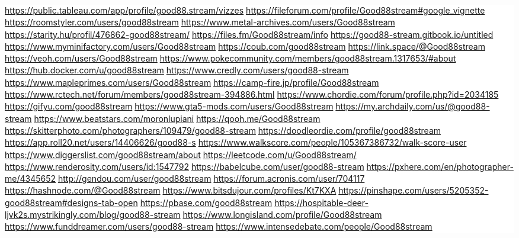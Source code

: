 <a href="https://public.tableau.com/app/profile/good88.stream/vizzes">https://public.tableau.com/app/profile/good88.stream/vizzes</a>
<a href="https://fileforum.com/profile/Good88stream#google_vignette">https://fileforum.com/profile/Good88stream#google_vignette</a>
<a href="https://roomstyler.com/users/good88stream">https://roomstyler.com/users/good88stream</a>
<a href="https://www.metal-archives.com/users/Good88stream">https://www.metal-archives.com/users/Good88stream</a>
<a href="https://starity.hu/profil/476862-good88stream/">https://starity.hu/profil/476862-good88stream/</a>
<a href="https://files.fm/Good88stream/info">https://files.fm/Good88stream/info</a>
<a href="https://good88-stream.gitbook.io/untitled">https://good88-stream.gitbook.io/untitled</a>
<a href="https://www.myminifactory.com/users/Good88stream">https://www.myminifactory.com/users/Good88stream</a>
<a href="https://coub.com/good88stream">https://coub.com/good88stream</a>
<a href="https://link.space/@Good88stream">https://link.space/@Good88stream</a>
<a href="https://veoh.com/users/Good88stream">https://veoh.com/users/Good88stream</a>
<a href="https://www.pokecommunity.com/members/good88stream.1317653/#about">https://www.pokecommunity.com/members/good88stream.1317653/#about</a>
<a href="https://hub.docker.com/u/good88stream">https://hub.docker.com/u/good88stream</a>
<a href="https://www.credly.com/users/good88-stream">https://www.credly.com/users/good88-stream</a>
<a href="https://www.mapleprimes.com/users/Good88stream">https://www.mapleprimes.com/users/Good88stream</a>
<a href="https://camp-fire.jp/profile/Good88stream">https://camp-fire.jp/profile/Good88stream</a>
<a href="https://www.rctech.net/forum/members/good88stream-394886.html">https://www.rctech.net/forum/members/good88stream-394886.html</a>
<a href="https://www.chordie.com/forum/profile.php?id=2034185">https://www.chordie.com/forum/profile.php?id=2034185</a>
<a href="https://gifyu.com/good88stream">https://gifyu.com/good88stream</a>
<a href="https://www.gta5-mods.com/users/Good88stream">https://www.gta5-mods.com/users/Good88stream</a>
<a href="https://my.archdaily.com/us/@good88-stream">https://my.archdaily.com/us/@good88-stream</a>
<a href="https://www.beatstars.com/moronlupiani">https://www.beatstars.com/moronlupiani</a>
<a href="https://qooh.me/Good88stream">https://qooh.me/Good88stream</a>
<a href="https://skitterphoto.com/photographers/109479/good88-stream">https://skitterphoto.com/photographers/109479/good88-stream</a>
<a href="https://doodleordie.com/profile/good88stream">https://doodleordie.com/profile/good88stream</a>
<a href="https://app.roll20.net/users/14406626/good88-s">https://app.roll20.net/users/14406626/good88-s</a>
<a href="https://www.walkscore.com/people/105367386732/walk-score-user">https://www.walkscore.com/people/105367386732/walk-score-user</a>
<a href="https://www.diggerslist.com/good88stream/about">https://www.diggerslist.com/good88stream/about</a>
<a href="https://leetcode.com/u/Good88stream/">https://leetcode.com/u/Good88stream/</a>
<a href="https://www.renderosity.com/users/id:1547792">https://www.renderosity.com/users/id:1547792</a>
<a href="https://babelcube.com/user/good88-stream">https://babelcube.com/user/good88-stream</a>
<a href="https://pxhere.com/en/photographer-me/4345652">https://pxhere.com/en/photographer-me/4345652</a>
<a href="http://gendou.com/user/good88stream">http://gendou.com/user/good88stream</a>
<a href="https://forum.acronis.com/user/704117">https://forum.acronis.com/user/704117</a>
<a href="https://hashnode.com/@Good88stream">https://hashnode.com/@Good88stream</a>
<a href="https://www.bitsdujour.com/profiles/Kt7KXA">https://www.bitsdujour.com/profiles/Kt7KXA</a>
<a href="https://pinshape.com/users/5205352-good88stream#designs-tab-open">https://pinshape.com/users/5205352-good88stream#designs-tab-open</a>
<a href="https://pbase.com/good88stream">https://pbase.com/good88stream</a>
<a href="https://hospitable-deer-ljvk2s.mystrikingly.com/blog/good88-stream">https://hospitable-deer-ljvk2s.mystrikingly.com/blog/good88-stream</a>
<a href="https://www.longisland.com/profile/Good88stream">https://www.longisland.com/profile/Good88stream</a>
<a href="https://www.funddreamer.com/users/good88-stream">https://www.funddreamer.com/users/good88-stream</a>
<a href="https://www.intensedebate.com/people/Good88stream">https://www.intensedebate.com/people/Good88stream</a>